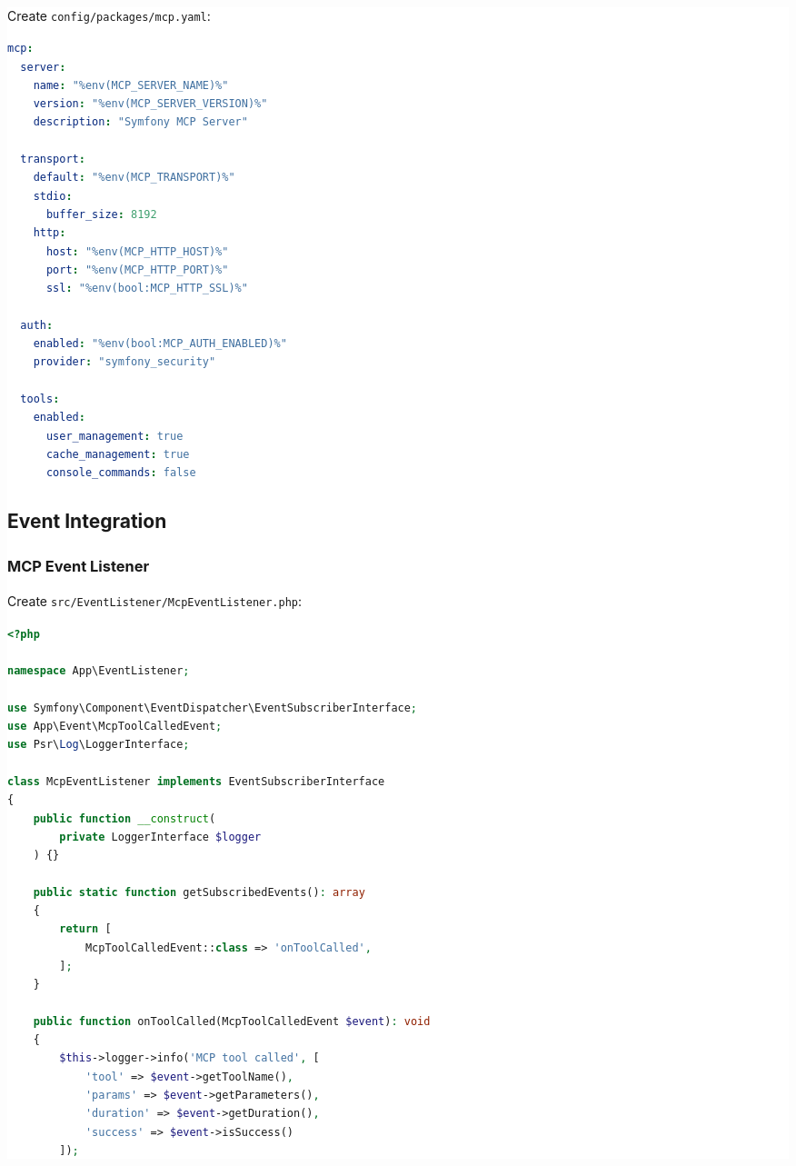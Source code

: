 Create `config/packages/mcp.yaml`:

```yaml
mcp:
  server:
    name: "%env(MCP_SERVER_NAME)%"
    version: "%env(MCP_SERVER_VERSION)%"
    description: "Symfony MCP Server"

  transport:
    default: "%env(MCP_TRANSPORT)%"
    stdio:
      buffer_size: 8192
    http:
      host: "%env(MCP_HTTP_HOST)%"
      port: "%env(MCP_HTTP_PORT)%"
      ssl: "%env(bool:MCP_HTTP_SSL)%"

  auth:
    enabled: "%env(bool:MCP_AUTH_ENABLED)%"
    provider: "symfony_security"

  tools:
    enabled:
      user_management: true
      cache_management: true
      console_commands: false
```

## Event Integration

### MCP Event Listener

Create `src/EventListener/McpEventListener.php`:

```php
<?php

namespace App\EventListener;

use Symfony\Component\EventDispatcher\EventSubscriberInterface;
use App\Event\McpToolCalledEvent;
use Psr\Log\LoggerInterface;

class McpEventListener implements EventSubscriberInterface
{
    public function __construct(
        private LoggerInterface $logger
    ) {}

    public static function getSubscribedEvents(): array
    {
        return [
            McpToolCalledEvent::class => 'onToolCalled',
        ];
    }

    public function onToolCalled(McpToolCalledEvent $event): void
    {
        $this->logger->info('MCP tool called', [
            'tool' => $event->getToolName(),
            'params' => $event->getParameters(),
            'duration' => $event->getDuration(),
            'success' => $event->isSuccess()
        ]);
```